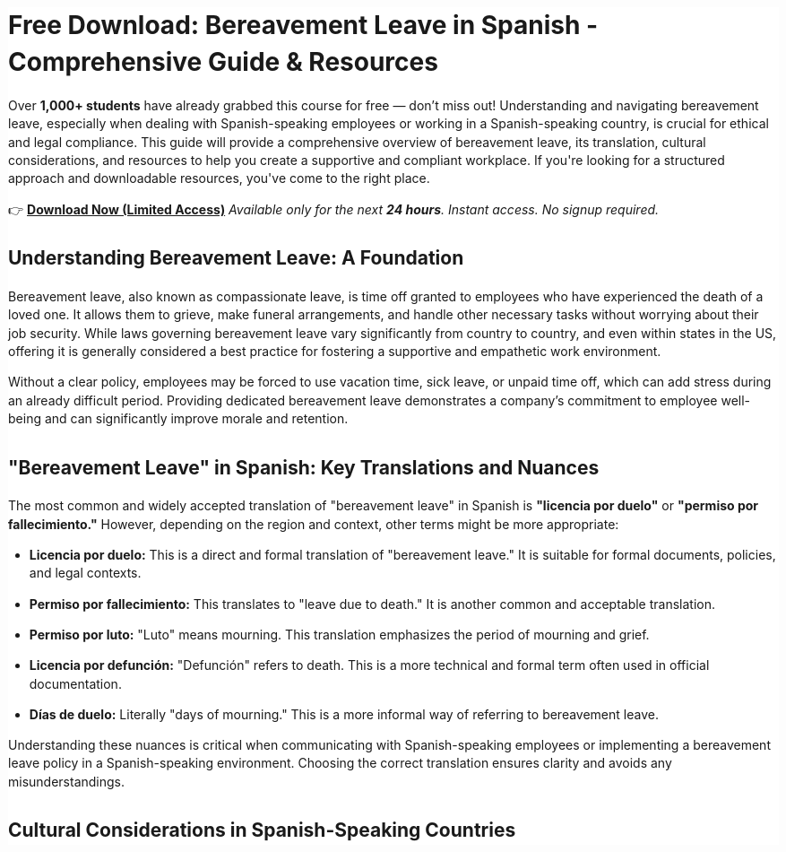 # Free Download: Bereavement Leave in Spanish - Comprehensive Guide & Resources

Over **1,000+ students** have already grabbed this course for free — don’t miss out! Understanding and navigating bereavement leave, especially when dealing with Spanish-speaking employees or working in a Spanish-speaking country, is crucial for ethical and legal compliance. This guide will provide a comprehensive overview of bereavement leave, its translation, cultural considerations, and resources to help you create a supportive and compliant workplace. If you're looking for a structured approach and downloadable resources, you've come to the right place.

👉 [**Download Now (Limited Access)**](https://udemywork.com/bereavement-leave-in-spanish)
_Available only for the next **24 hours**. Instant access. No signup required._

## Understanding Bereavement Leave: A Foundation

Bereavement leave, also known as compassionate leave, is time off granted to employees who have experienced the death of a loved one. It allows them to grieve, make funeral arrangements, and handle other necessary tasks without worrying about their job security. While laws governing bereavement leave vary significantly from country to country, and even within states in the US, offering it is generally considered a best practice for fostering a supportive and empathetic work environment.

Without a clear policy, employees may be forced to use vacation time, sick leave, or unpaid time off, which can add stress during an already difficult period. Providing dedicated bereavement leave demonstrates a company’s commitment to employee well-being and can significantly improve morale and retention.

## "Bereavement Leave" in Spanish: Key Translations and Nuances

The most common and widely accepted translation of "bereavement leave" in Spanish is **"licencia por duelo"** or **"permiso por fallecimiento."** However, depending on the region and context, other terms might be more appropriate:

*   **Licencia por duelo:** This is a direct and formal translation of "bereavement leave." It is suitable for formal documents, policies, and legal contexts.

*   **Permiso por fallecimiento:** This translates to "leave due to death." It is another common and acceptable translation.

*   **Permiso por luto:** "Luto" means mourning. This translation emphasizes the period of mourning and grief.

*   **Licencia por defunción:** "Defunción" refers to death. This is a more technical and formal term often used in official documentation.

*   **Días de duelo:** Literally "days of mourning." This is a more informal way of referring to bereavement leave.

Understanding these nuances is critical when communicating with Spanish-speaking employees or implementing a bereavement leave policy in a Spanish-speaking environment. Choosing the correct translation ensures clarity and avoids any misunderstandings.

## Cultural Considerations in Spanish-Speaking Countries
